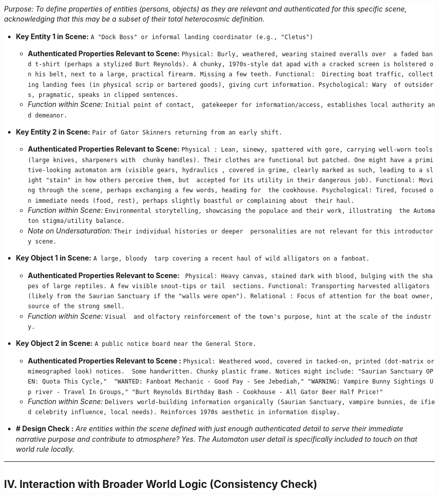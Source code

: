 *Purpose: To define properties of entities (persons, objects) *as they are relevant and authenticated for this specific  scene*, acknowledging that this may be a subset of their total heterocosmic definition.*

*   **Key Entity  1 in Scene:** `A "Dock Boss" or informal landing coordinator (e.g., "Cletus") `
    *   **Authenticated Properties Relevant to Scene:** `Physical: Burly, weathered, wearing stained overalls over  a faded band t-shirt (perhaps a stylized Burt Reynolds). A chunky, 1970s-style dat apad with a cracked screen is holstered on his belt, next to a large, practical firearm. Missing a few teeth. Functional:  Directing boat traffic, collecting landing fees (in physical scrip or bartered goods), giving curt information. Psychological: Wary  of outsiders, pragmatic, speaks in clipped sentences.`
    *   *Function within Scene:* `Initial point of contact,  gatekeeper for information/access, establishes local authority and demeanor.`

*   **Key Entity 2 in Scene:**  `Pair of Gator Skinners returning from an early shift.`
    *   **Authenticated Properties Relevant to Scene:** `Physical : Lean, sinewy, spattered with gore, carrying well-worn tools (large knives, sharpeners with  chunky handles). Their clothes are functional but patched. One might have a primitive-looking automaton arm (visible gears, hydraulics , covered in grime, clearly marked as such, leading to a slight "stain" in how others perceive them, but  accepted for its utility in their dangerous job). Functional: Moving through the scene, perhaps exchanging a few words, heading for  the cookhouse. Psychological: Tired, focused on immediate needs (food, rest), perhaps slightly boastful or complaining about  their haul.`
    *   *Function within Scene:* `Environmental storytelling, showcasing the populace and their work, illustrating  the Automaton stigma/utility balance.`
    *   *Note on Undersaturation:* `Their individual histories or deeper  personalities are not relevant for this introductory scene.`

*   **Key Object 1 in Scene:** `A large, bloody  tarp covering a recent haul of wild alligators on a fanboat.`
    *   **Authenticated Properties Relevant to Scene:** ` Physical: Heavy canvas, stained dark with blood, bulging with the shapes of large reptiles. A few visible snout-tips or tail  sections. Functional: Transporting harvested alligators (likely from the Saurian Sanctuary if the "walls were open"). Relational : Focus of attention for the boat owner, source of the strong smell.`
    *   *Function within Scene:* `Visual  and olfactory reinforcement of the town's purpose, hint at the scale of the industry.`

*   **Key Object  2 in Scene:** `A public notice board near the General Store.`
    *   **Authenticated Properties Relevant to Scene :** `Physical: Weathered wood, covered in tacked-on, printed (dot-matrix or mimeographed look) notices.  Some handwritten. Chunky plastic frame. Notices might include: "Saurian Sanctuary OPEN: Quota This Cycle,"  "WANTED: Fanboat Mechanic - Good Pay - See Jebediah," "WARNING: Vampire Bunny Sightings Up river - Travel In Groups," "Burt Reynolds Birthday Bash - Cookhouse - All Gator Beer Half Price!"`
     *   *Function within Scene:* `Delivers world-building information organically (Saurian Sanctuary, vampire bunnies, de ified celebrity influence, local needs). Reinforces 1970s aesthetic in information display.`

*   **# Design Check :** *Are entities within the scene defined with just enough authenticated detail to serve their immediate narrative purpose and contribute to atmosphere? Yes.  The Automaton user detail is specifically included to touch on that world rule locally.*

---

## IV. Interaction with Broader World  Logic (Consistency Check)
